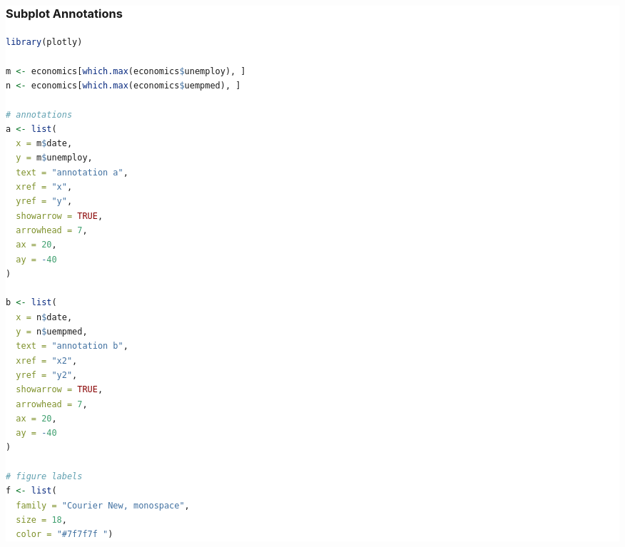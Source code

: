 <script type="application/json" data-for="htmlwidget-f75e7221c8b9e6e9cbdf">{"x":{"visdat":{"34133788958b":["function () ","plotlyVisDat"]},"cur_data":"34133788958b","attrs":{"34133788958b":{"x":{},"y":{},"mode":"markers","marker":{"size":10},"alpha_stroke":1,"sizes":[10,100],"spans":[1,20],"type":"scatter"}},"layout":{"margin":{"b":40,"l":60,"t":25,"r":10},"annotations":[{"text":"Mazda RX4","x":2.62,"y":21,"xref":"x","yref":"y","showarrow":true,"arrowhead":4,"arrowsize":0.5,"ax":20,"ay":-40},{"text":"Mazda RX4 Wag","x":2.875,"y":21,"xref":"x","yref":"y","showarrow":true,"arrowhead":4,"arrowsize":0.5,"ax":20,"ay":-40},{"text":"Datsun 710","x":2.32,"y":22.8,"xref":"x","yref":"y","showarrow":true,"arrowhead":4,"arrowsize":0.5,"ax":20,"ay":-40},{"text":"Fiat 128","x":2.2,"y":32.4,"xref":"x","yref":"y","showarrow":true,"arrowhead":4,"arrowsize":0.5,"ax":20,"ay":-40},{"text":"Honda Civic","x":1.615,"y":30.4,"xref":"x","yref":"y","showarrow":true,"arrowhead":4,"arrowsize":0.5,"ax":20,"ay":-40},{"text":"Toyota Corolla","x":1.835,"y":33.9,"xref":"x","yref":"y","showarrow":true,"arrowhead":4,"arrowsize":0.5,"ax":20,"ay":-40},{"text":"Fiat X1-9","x":1.935,"y":27.3,"xref":"x","yref":"y","showarrow":true,"arrowhead":4,"arrowsize":0.5,"ax":20,"ay":-40},{"text":"Volvo 142E","x":2.78,"y":21.4,"xref":"x","yref":"y","showarrow":true,"arrowhead":4,"arrowsize":0.5,"ax":20,"ay":-40}],"xaxis":{"domain":[0,1],"automargin":true,"title":"wt"},"yaxis":{"domain":[0,1],"automargin":true,"title":"mpg"},"hovermode":"closest","showlegend":false},"source":"A","config":{"showSendToCloud":false},"data":[{"x":[2.62,2.875,2.32,2.2,1.615,1.835,1.935,2.78],"y":[21,21,22.8,32.4,30.4,33.9,27.3,21.4],"mode":"markers","marker":{"color":"rgba(31,119,180,1)","size":10,"line":{"color":"rgba(31,119,180,1)"}},"type":"scatter","error_y":{"color":"rgba(31,119,180,1)"},"error_x":{"color":"rgba(31,119,180,1)"},"line":{"color":"rgba(31,119,180,1)"},"xaxis":"x","yaxis":"y","frame":null}],"highlight":{"on":"plotly_click","persistent":false,"dynamic":false,"selectize":false,"opacityDim":0.2,"selected":{"opacity":1},"debounce":0},"shinyEvents":["plotly_hover","plotly_click","plotly_selected","plotly_relayout","plotly_brushed","plotly_brushing","plotly_clickannotation","plotly_doubleclick","plotly_deselect","plotly_afterplot","plotly_sunburstclick"],"base_url":"https://plot.ly"},"evals":[],"jsHooks":[]}</script>

### Subplot Annotations


```r
library(plotly)

m <- economics[which.max(economics$unemploy), ]
n <- economics[which.max(economics$uempmed), ]

# annotations
a <- list(
  x = m$date,
  y = m$unemploy,
  text = "annotation a",
  xref = "x",
  yref = "y",
  showarrow = TRUE,
  arrowhead = 7,
  ax = 20,
  ay = -40
)

b <- list(
  x = n$date,
  y = n$uempmed,
  text = "annotation b",
  xref = "x2",
  yref = "y2",
  showarrow = TRUE,
  arrowhead = 7,
  ax = 20,
  ay = -40
)

# figure labels
f <- list(
  family = "Courier New, monospace",
  size = 18,
  color = "#7f7f7f ")
```